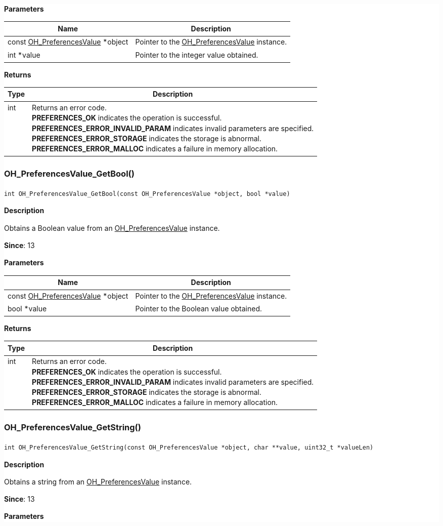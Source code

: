 
**Parameters**

| Name                                                      | Description                                                        |
| ------------------------------------------------------------ | ------------------------------------------------------------ |
| const [OH_PreferencesValue](capi-preferences-oh-preferencesvalue.md) *object | Pointer to the [OH_PreferencesValue](capi-preferences-oh-preferencesvalue.md) instance.|
| int *value                                                   | Pointer to the integer value obtained.          |

**Returns**

| Type| Description                                                        |
| ---- | ------------------------------------------------------------ |
| int  | Returns an error code.<br>**PREFERENCES_OK** indicates the operation is successful.<br>**PREFERENCES_ERROR_INVALID_PARAM** indicates invalid parameters are specified.<br>**PREFERENCES_ERROR_STORAGE** indicates the storage is abnormal.<br>**PREFERENCES_ERROR_MALLOC** indicates a failure in memory allocation.|

### OH_PreferencesValue_GetBool()

```
int OH_PreferencesValue_GetBool(const OH_PreferencesValue *object, bool *value)
```

**Description**

Obtains a Boolean value from an [OH_PreferencesValue](capi-preferences-oh-preferencesvalue.md) instance.

**Since**: 13


**Parameters**

| Name                                                      | Description                                                        |
| ------------------------------------------------------------ | ------------------------------------------------------------ |
| const [OH_PreferencesValue](capi-preferences-oh-preferencesvalue.md) *object | Pointer to the [OH_PreferencesValue](capi-preferences-oh-preferencesvalue.md) instance.|
| bool *value                                                  | Pointer to the Boolean value obtained.          |

**Returns**

| Type| Description                                                        |
| ---- | ------------------------------------------------------------ |
| int  | Returns an error code.<br>**PREFERENCES_OK** indicates the operation is successful.<br>**PREFERENCES_ERROR_INVALID_PARAM** indicates invalid parameters are specified.<br>**PREFERENCES_ERROR_STORAGE** indicates the storage is abnormal.<br>**PREFERENCES_ERROR_MALLOC** indicates a failure in memory allocation.|

### OH_PreferencesValue_GetString()

```
int OH_PreferencesValue_GetString(const OH_PreferencesValue *object, char **value, uint32_t *valueLen)
```

**Description**

Obtains a string from an [OH_PreferencesValue](capi-preferences-oh-preferencesvalue.md) instance.

**Since**: 13


**Parameters**
